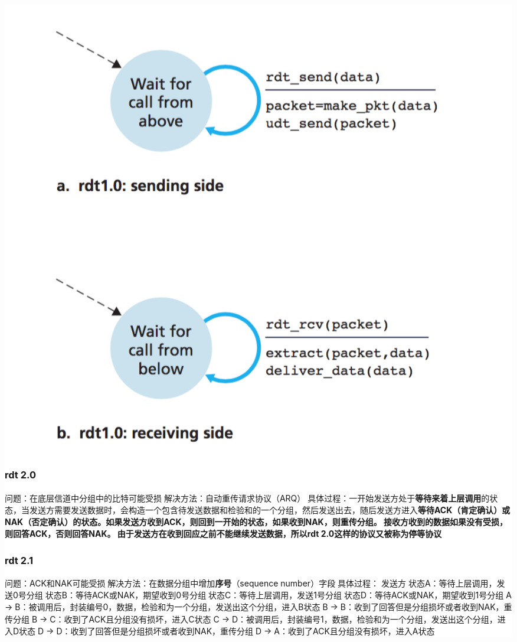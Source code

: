![](计算机网络-运输层/rdt1.png)

### rdt 2.0
问题：在底层信道中分组中的比特可能受损
解决方法：自动重传请求协议（ARQ）
具体过程：一开始发送方处于**等待来着上层调用**的状态，当发送方需要发送数据时，会构造一个包含待发送数据和检验和的一个分组，然后发送出去，随后发送方进入**等待ACK（肯定确认）或NAK（否定确认）**的状态。如果发送方收到ACK，则回到一开始的状态，如果收到NAK，则重传分组。
接收方收到的数据如果没有受损，则回答ACK，否则回答NAK。
由于发送方在收到回应之前不能继续发送数据，所以rdt 2.0这样的协议又被称为**停等协议**

### rdt 2.1
问题：ACK和NAK可能受损
解决方法：在数据分组中增加**序号**（sequence number）字段
具体过程：
发送方
状态A：等待上层调用，发送0号分组
状态B：等待ACK或NAK，期望收到0号分组
状态C：等待上层调用，发送1号分组
状态D：等待ACK或NAK，期望收到1号分组
A -> B：被调用后，封装编号0，数据，检验和为一个分组，发送出这个分组，进入B状态
B -> B：收到了回答但是分组损坏或者收到NAK，重传分组
B -> C：收到了ACK且分组没有损坏，进入C状态
C -> D：被调用后，封装编号1，数据，检验和为一个分组，发送出这个分组，进入D状态
D -> D：收到了回答但是分组损坏或者收到NAK，重传分组
D -> A：收到了ACK且分组没有损坏，进入A状态